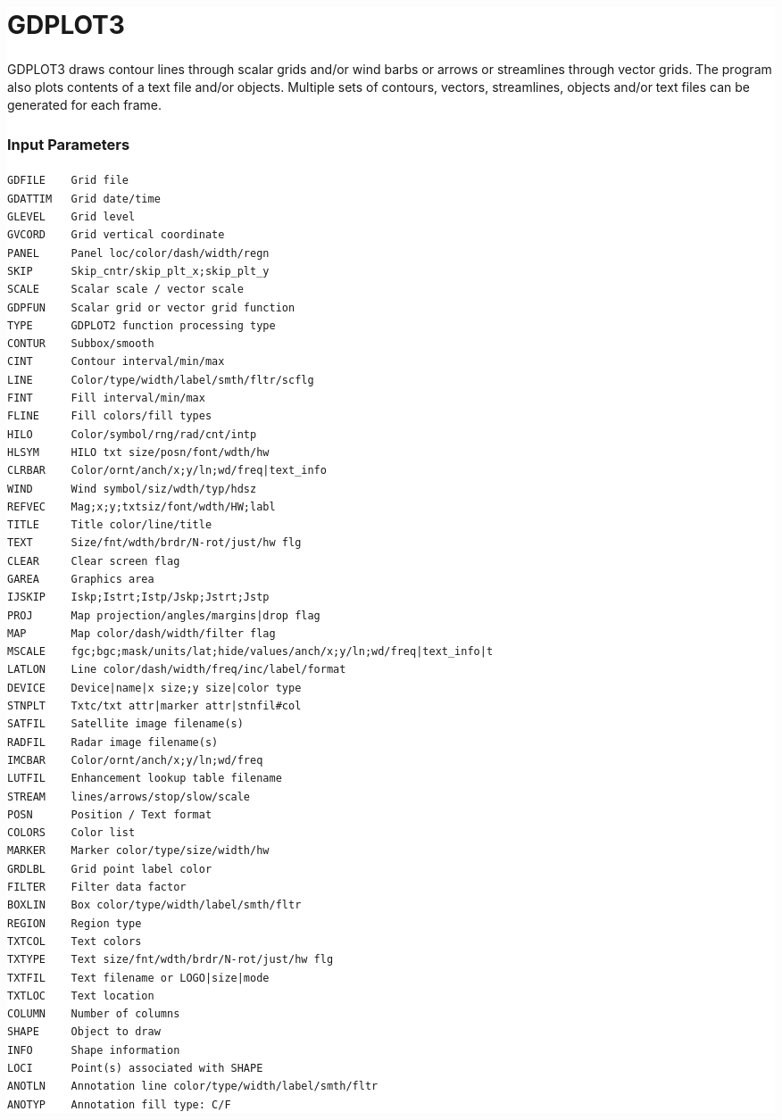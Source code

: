 # GDPLOT3

GDPLOT3 draws contour lines through scalar grids and/or wind
        barbs or arrows or streamlines through vector grids. The
	program also plots contents of a text file and/or objects.
	Multiple sets of contours, vectors, streamlines, objects
	and/or text files can be generated for each frame.

### Input Parameters
 
    GDFILE    Grid file
    GDATTIM   Grid date/time
    GLEVEL    Grid level
    GVCORD    Grid vertical coordinate
    PANEL     Panel loc/color/dash/width/regn
    SKIP      Skip_cntr/skip_plt_x;skip_plt_y
    SCALE     Scalar scale / vector scale
    GDPFUN    Scalar grid or vector grid function
    TYPE      GDPLOT2 function processing type
    CONTUR    Subbox/smooth
    CINT      Contour interval/min/max
    LINE      Color/type/width/label/smth/fltr/scflg
    FINT      Fill interval/min/max
    FLINE     Fill colors/fill types
    HILO      Color/symbol/rng/rad/cnt/intp
    HLSYM     HILO txt size/posn/font/wdth/hw
    CLRBAR    Color/ornt/anch/x;y/ln;wd/freq|text_info
    WIND      Wind symbol/siz/wdth/typ/hdsz
    REFVEC    Mag;x;y;txtsiz/font/wdth/HW;labl
    TITLE     Title color/line/title
    TEXT      Size/fnt/wdth/brdr/N-rot/just/hw flg
    CLEAR     Clear screen flag
    GAREA     Graphics area
    IJSKIP    Iskp;Istrt;Istp/Jskp;Jstrt;Jstp
    PROJ      Map projection/angles/margins|drop flag
    MAP       Map color/dash/width/filter flag
    MSCALE    fgc;bgc;mask/units/lat;hide/values/anch/x;y/ln;wd/freq|text_info|t
    LATLON    Line color/dash/width/freq/inc/label/format
    DEVICE    Device|name|x size;y size|color type
    STNPLT    Txtc/txt attr|marker attr|stnfil#col
    SATFIL    Satellite image filename(s)
    RADFIL    Radar image filename(s)
    IMCBAR    Color/ornt/anch/x;y/ln;wd/freq
    LUTFIL    Enhancement lookup table filename
    STREAM    lines/arrows/stop/slow/scale
    POSN      Position / Text format
    COLORS    Color list
    MARKER    Marker color/type/size/width/hw
    GRDLBL    Grid point label color
    FILTER    Filter data factor
    BOXLIN    Box color/type/width/label/smth/fltr
    REGION    Region type
    TXTCOL    Text colors
    TXTYPE    Text size/fnt/wdth/brdr/N-rot/just/hw flg
    TXTFIL    Text filename or LOGO|size|mode
    TXTLOC    Text location
    COLUMN    Number of columns
    SHAPE     Object to draw
    INFO      Shape information
    LOCI      Point(s) associated with SHAPE
    ANOTLN    Annotation line color/type/width/label/smth/fltr
    ANOTYP    Annotation fill type: C/F
 